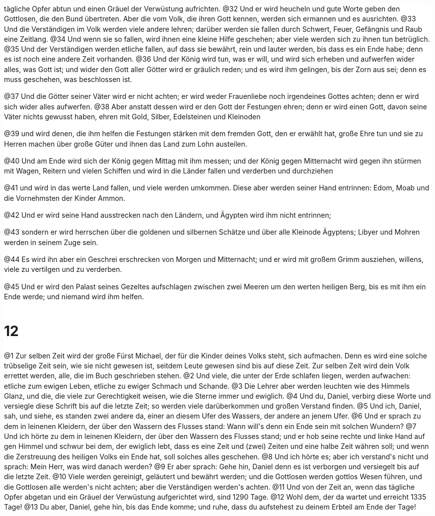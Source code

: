 tägliche Opfer abtun und einen Gräuel der Verwüstung aufrichten. @32 Und er wird heucheln und gute Worte geben den Gottlosen, die den Bund übertreten. Aber die vom Volk, die ihren Gott kennen, werden sich ermannen und es ausrichten. @33 Und die Verständigen im Volk werden viele andere lehren; darüber werden sie fallen durch Schwert, Feuer, Gefängnis und Raub eine Zeitlang. @34 Und wenn sie so fallen, wird ihnen eine kleine Hilfe geschehen; aber viele werden sich zu ihnen tun betrüglich. @35 Und der Verständigen werden etliche fallen, auf dass sie bewährt, rein und lauter werden, bis dass es ein Ende habe; denn es ist noch eine andere Zeit vorhanden. @36 Und der König wird tun, was er will, und wird sich erheben und aufwerfen wider alles, was Gott ist; und wider den Gott aller Götter wird er gräulich reden; und es wird ihm gelingen, bis der Zorn aus sei; denn es muss geschehen, was beschlossen ist. 

@37 Und die Götter seiner Väter wird er nicht achten; er wird weder Frauenliebe noch irgendeines Gottes achten; denn er wird sich wider alles aufwerfen. @38 Aber anstatt dessen wird er den Gott der Festungen ehren; denn er wird einen Gott, davon seine Väter nichts gewusst haben, ehren mit Gold, Silber, Edelsteinen und Kleinoden 

@39 und wird denen, die ihm helfen die Festungen stärken mit dem fremden Gott, den er erwählt hat, große Ehre tun und sie zu Herren machen über große Güter und ihnen das Land zum Lohn austeilen. 

@40 Und am Ende wird sich der König gegen Mittag mit ihm messen; und der König gegen Mitternacht wird gegen ihn stürmen mit Wagen, Reitern und vielen Schiffen und wird in die Länder fallen und verderben und durchziehen 

@41 und wird in das werte Land fallen, und viele werden umkommen. Diese aber werden seiner Hand entrinnen: Edom, Moab und die Vornehmsten der Kinder Ammon. 

@42 Und er wird seine Hand ausstrecken nach den Ländern, und Ägypten wird ihm nicht entrinnen; 

@43 sondern er wird herrschen über die goldenen und silbernen Schätze und über alle Kleinode Ägyptens; Libyer und Mohren werden in seinem Zuge sein. 

@44 Es wird ihn aber ein Geschrei erschrecken von Morgen und Mitternacht; und er wird mit großem Grimm ausziehen, willens, viele zu vertilgen und zu verderben. 

@45 Und er wird den Palast seines Gezeltes aufschlagen zwischen zwei Meeren um den werten heiligen Berg, bis es mit ihm ein Ende werde; und niemand wird ihm helfen.

# 12
@1 Zur selben Zeit wird der große Fürst Michael, der für die Kinder deines Volks steht, sich aufmachen. Denn es wird eine solche trübselige Zeit sein, wie sie nicht gewesen ist, seitdem Leute gewesen sind bis auf diese Zeit. Zur selben Zeit wird dein Volk errettet werden, alle, die im Buch geschrieben stehen. @2 Und viele, die unter der Erde schlafen liegen, werden aufwachen: etliche zum ewigen Leben, etliche zu ewiger Schmach und Schande. @3 Die Lehrer aber werden leuchten wie des Himmels Glanz, und die, die viele zur Gerechtigkeit weisen, wie die Sterne immer und ewiglich. @4 Und du, Daniel, verbirg diese Worte und versiegle diese Schrift bis auf die letzte Zeit; so werden viele darüberkommen und großen Verstand finden. @5 Und ich, Daniel, sah, und siehe, es standen zwei andere da, einer an diesem Ufer des Wassers, der andere an jenem Ufer. @6 Und er sprach zu dem in leinenen Kleidern, der über den Wassern des Flusses stand: Wann will's denn ein Ende sein mit solchen Wundern? @7 Und ich hörte zu dem in leinenen Kleidern, der über den Wassern des Flusses stand; und er hob seine rechte und linke Hand auf gen Himmel und schwur bei dem, der ewiglich lebt, dass es eine Zeit und (zwei) Zeiten und eine halbe Zeit währen soll; und wenn die Zerstreuung des heiligen Volks ein Ende hat, soll solches alles geschehen. @8 Und ich hörte es; aber ich verstand's nicht und sprach: Mein Herr, was wird danach werden? @9 Er aber sprach: Gehe hin, Daniel denn es ist verborgen und versiegelt bis auf die letzte Zeit. @10 Viele werden gereinigt, geläutert und bewährt werden; und die Gottlosen werden gottlos Wesen führen, und die Gottlosen alle werden's nicht achten; aber die Verständigen werden's achten. @11 Und von der Zeit an, wenn das tägliche Opfer abgetan und ein Gräuel der Verwüstung aufgerichtet wird, sind 1290 Tage. @12 Wohl dem, der da wartet und erreicht 1335 Tage! @13 Du aber, Daniel, gehe hin, bis das Ende komme; und ruhe, dass du aufstehest zu deinem Erbteil am Ende der Tage!